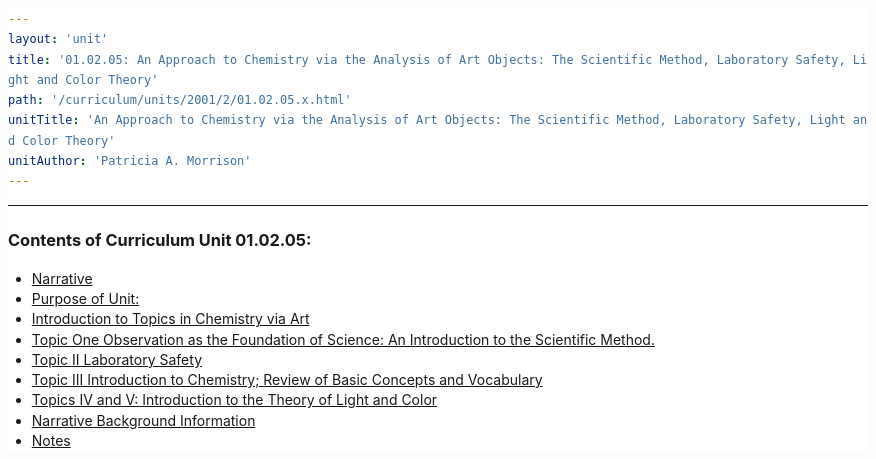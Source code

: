 ```yaml
---
layout: 'unit'
title: '01.02.05: An Approach to Chemistry via the Analysis of Art Objects: The Scientific Method, Laboratory Safety, Light and Color Theory'
path: '/curriculum/units/2001/2/01.02.05.x.html'
unitTitle: 'An Approach to Chemistry via the Analysis of Art Objects: The Scientific Method, Laboratory Safety, Light and Color Theory'
unitAuthor: 'Patricia A. Morrison'
---
```


<body>
<hr/>
 <h3>
  Contents of Curriculum Unit 01.02.05:
 </h3>
 <ul>
  <a href="#a">
   <li>
    Narrative
   </li>
  </a>
  <a href="#b">
   <li>
    Purpose of Unit:
   </li>
  </a>
  <a href="#c">
   <li>
    Introduction to Topics in Chemistry via Art
   </li>
  </a>
  <a href="#d">
   <li>
    Topic One  Observation as the Foundation of Science: An Introduction to the Scientific Method.
   </li>
  </a>
  <a href="#e">
   <li>
    Topic II  Laboratory Safety
   </li>
  </a>
  <a href="#f">
   <li>
    Topic III  Introduction to Chemistry; Review of Basic Concepts and Vocabulary
   </li>
  </a>
  <a href="#g">
   <li>
    Topics IV and V: Introduction to the Theory of Light and Color
   </li>
  </a>
  <a href="#h">
   <li>
    Narrative  Background Information
   </li>
  </a>
  <a href="#i">
   <li>
    Notes
   </li>
  </a>
  <a href="#j">